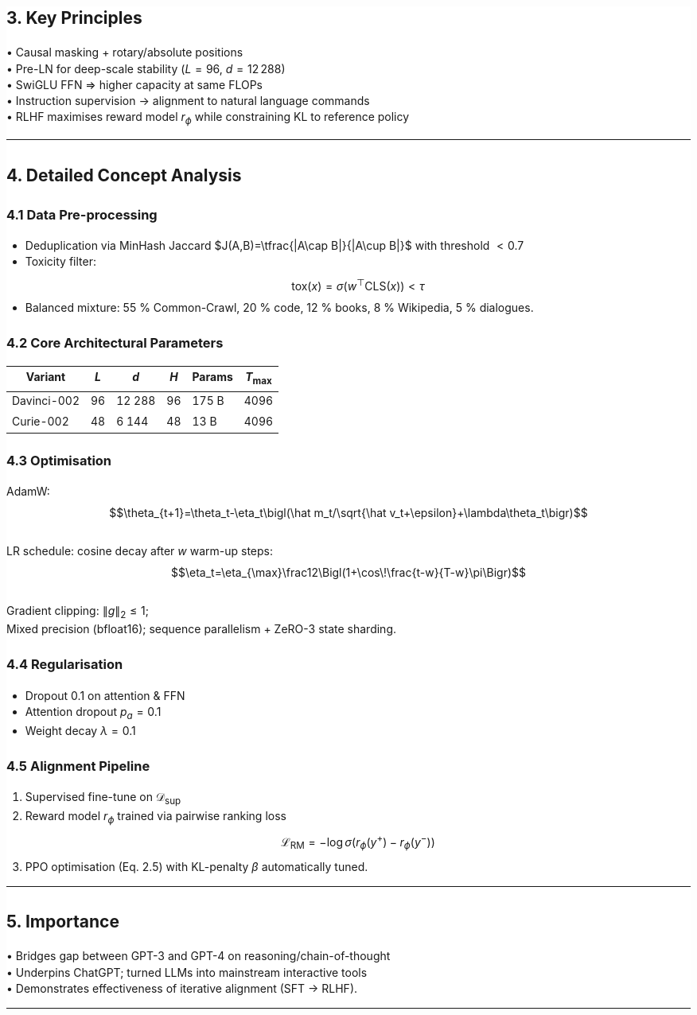 
## 3. Key Principles  

• Causal masking + rotary/absolute positions  
• Pre-LN for deep-scale stability ($L{=}96$, $d{=}12\,288$)  
• SwiGLU FFN ⇒ higher capacity at same FLOPs  
• Instruction supervision → alignment to natural language commands  
• RLHF maximises reward model $r_\phi$ while constraining KL to reference policy  

---

## 4. Detailed Concept Analysis  

### 4.1 Data Pre-processing  
- Deduplication via MinHash Jaccard $J(A,B)=\tfrac{|A\cap B|}{|A\cup B|}$ with threshold $<0.7$  
- Toxicity filter: $$\text{tox}(x)=\sigma(w^\top\text{CLS}(x))<\tau$$  
- Balanced mixture: 55 % Common-Crawl, 20 % code, 12 % books, 8 % Wikipedia, 5 % dialogues.

### 4.2 Core Architectural Parameters  
| Variant | $L$ | $d$ | $H$ | Params | $T_{\max}$ |
|---------|-----|-----|-----|--------|------------|
| Davinci-002 | 96 | 12 288 | 96 | 175 B | 4096 |
| Curie-002  | 48 | 6 144 | 48 | 13 B | 4096 |

### 4.3 Optimisation  
AdamW: $$\theta_{t+1}=\theta_t-\eta_t\bigl(\hat m_t/\sqrt{\hat v_t+\epsilon}+\lambda\theta_t\bigr)$$  
LR schedule: cosine decay after $w$ warm-up steps:  
$$\eta_t=\eta_{\max}\frac12\Bigl(1+\cos\!\frac{t-w}{T-w}\pi\Bigr)$$  
Gradient clipping: $\lVert g\rVert_2\le1$;  
Mixed precision (bfloat16); sequence parallelism + ZeRO-3 state sharding.

### 4.4 Regularisation  
- Dropout $0.1$ on attention & FFN  
- Attention dropout $p_a=0.1$  
- Weight decay $\lambda=0.1$

### 4.5 Alignment Pipeline  
1. Supervised fine-tune on $\mathcal D_{\text{sup}}$  
2. Reward model $r_\phi$ trained via pairwise ranking loss  
   $$\mathcal L_{\text{RM}}=-\log\sigma\bigl(r_\phi(y^+)-r_\phi(y^-)\bigr)$$  
3. PPO optimisation (Eq. 2.5) with KL-penalty $\beta$ automatically tuned.

---

## 5. Importance  

• Bridges gap between GPT-3 and GPT-4 on reasoning/chain-of-thought  
• Underpins ChatGPT; turned LLMs into mainstream interactive tools  
• Demonstrates effectiveness of iterative alignment (SFT → RLHF).

---
